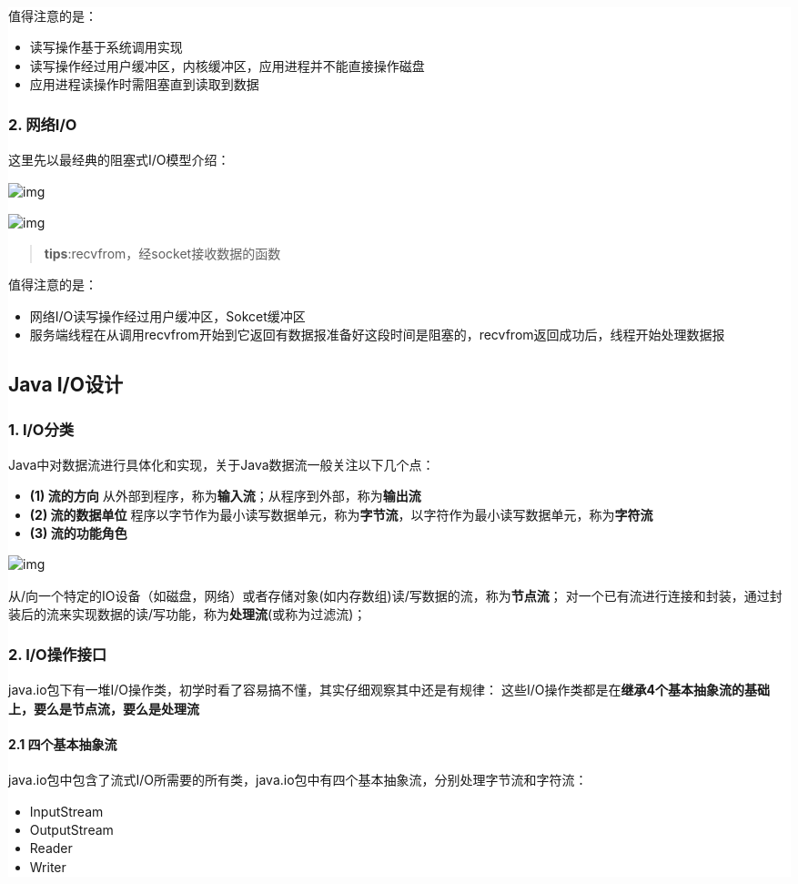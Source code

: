 值得注意的是：

- 读写操作基于系统调用实现
- 读写操作经过用户缓冲区，内核缓冲区，应用进程并不能直接操作磁盘
- 应用进程读操作时需阻塞直到读取到数据

### 2. 网络I/O

这里先以最经典的阻塞式I/O模型介绍：



![img](https://tyut.oss-accelerate.aliyuncs.com/image/2020-10-11/4a53b71d-4f00-427b-ae51-c52fcfb7d810.webp)





![img](https://tyut.oss-accelerate.aliyuncs.com/image/2020-10-11/15659eb4-51ef-4384-b590-86bd3f4cf0c4.webp)



> **tips**:recvfrom，经socket接收数据的函数

值得注意的是：

- 网络I/O读写操作经过用户缓冲区，Sokcet缓冲区
- 服务端线程在从调用recvfrom开始到它返回有数据报准备好这段时间是阻塞的，recvfrom返回成功后，线程开始处理数据报

## Java I/O设计

### 1. I/O分类

Java中对数据流进行具体化和实现，关于Java数据流一般关注以下几个点：

- **(1) 流的方向**
   从外部到程序，称为**输入流**；从程序到外部，称为**输出流**
- **(2) 流的数据单位**
   程序以字节作为最小读写数据单元，称为**字节流**，以字符作为最小读写数据单元，称为**字符流**
- **(3) 流的功能角色**



![img](https://tyut.oss-accelerate.aliyuncs.com/image/2020-10-11/00e34c2d-e7e5-44b2-8b31-109d3ecd183c.webp)



从/向一个特定的IO设备（如磁盘，网络）或者存储对象(如内存数组)读/写数据的流，称为**节点流**；
 对一个已有流进行连接和封装，通过封装后的流来实现数据的读/写功能，称为**处理流**(或称为过滤流)；

### 2. I/O操作接口

java.io包下有一堆I/O操作类，初学时看了容易搞不懂，其实仔细观察其中还是有规律：
 这些I/O操作类都是在**继承4个基本抽象流的基础上，要么是节点流，要么是处理流**

#### 2.1 四个基本抽象流

java.io包中包含了流式I/O所需要的所有类，java.io包中有四个基本抽象流，分别处理字节流和字符流：

- InputStream
- OutputStream
- Reader
- Writer
